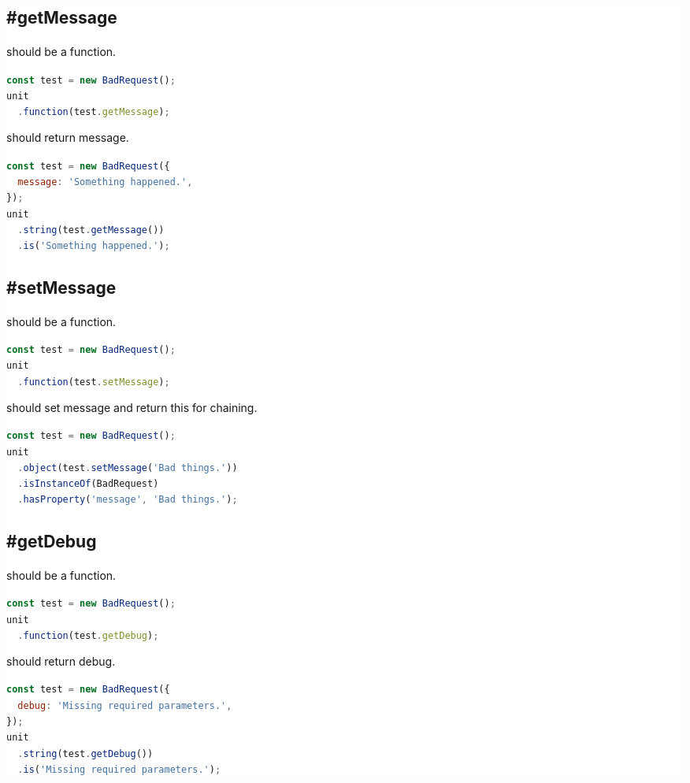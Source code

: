 <a name="badrequest-getmessage"></a>
## #getMessage
should be a function.

```js
const test = new BadRequest();
unit
  .function(test.getMessage);
```

should return message.

```js
const test = new BadRequest({
  message: 'Something happened.',
});
unit
  .string(test.getMessage())
  .is('Something happened.');
```

<a name="badrequest-setmessage"></a>
## #setMessage
should be a function.

```js
const test = new BadRequest();
unit
  .function(test.setMessage);
```

should set message and return this for chaining.

```js
const test = new BadRequest();
unit
  .object(test.setMessage('Bad things.'))
  .isInstanceOf(BadRequest)
  .hasProperty('message', 'Bad things.');
```

<a name="badrequest-getdebug"></a>
## #getDebug
should be a function.

```js
const test = new BadRequest();
unit
  .function(test.getDebug);
```

should return debug.

```js
const test = new BadRequest({
  debug: 'Missing required parameters.',
});
unit
  .string(test.getDebug())
  .is('Missing required parameters.');
```
